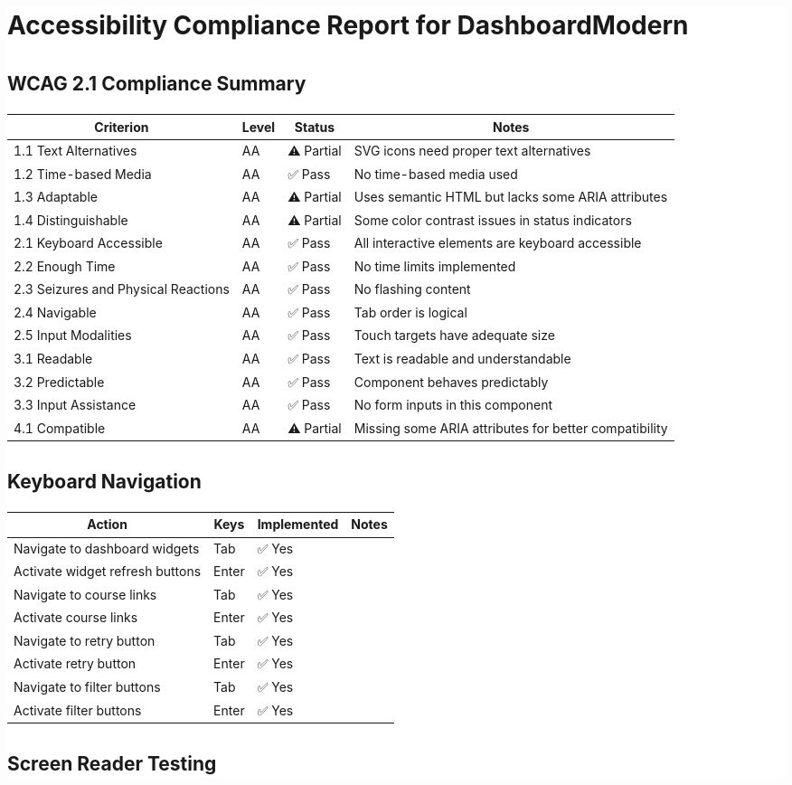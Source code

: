 # Accessibility Compliance Report for DashboardModern

## WCAG 2.1 Compliance Summary

| Criterion | Level | Status | Notes |
|-----------|-------|--------|-------|
| 1.1 Text Alternatives | AA | ⚠️ Partial | SVG icons need proper text alternatives |
| 1.2 Time-based Media | AA | ✅ Pass | No time-based media used |
| 1.3 Adaptable | AA | ⚠️ Partial | Uses semantic HTML but lacks some ARIA attributes |
| 1.4 Distinguishable | AA | ⚠️ Partial | Some color contrast issues in status indicators |
| 2.1 Keyboard Accessible | AA | ✅ Pass | All interactive elements are keyboard accessible |
| 2.2 Enough Time | AA | ✅ Pass | No time limits implemented |
| 2.3 Seizures and Physical Reactions | AA | ✅ Pass | No flashing content |
| 2.4 Navigable | AA | ✅ Pass | Tab order is logical |
| 2.5 Input Modalities | AA | ✅ Pass | Touch targets have adequate size |
| 3.1 Readable | AA | ✅ Pass | Text is readable and understandable |
| 3.2 Predictable | AA | ✅ Pass | Component behaves predictably |
| 3.3 Input Assistance | AA | ✅ Pass | No form inputs in this component |
| 4.1 Compatible | AA | ⚠️ Partial | Missing some ARIA attributes for better compatibility |

## Keyboard Navigation

| Action | Keys | Implemented | Notes |
|--------|------|-------------|-------|
| Navigate to dashboard widgets | Tab | ✅ Yes | |
| Activate widget refresh buttons | Enter | ✅ Yes | |
| Navigate to course links | Tab | ✅ Yes | |
| Activate course links | Enter | ✅ Yes | |
| Navigate to retry button | Tab | ✅ Yes | |
| Activate retry button | Enter | ✅ Yes | |
| Navigate to filter buttons | Tab | ✅ Yes | |
| Activate filter buttons | Enter | ✅ Yes | |

## Screen Reader Testing

